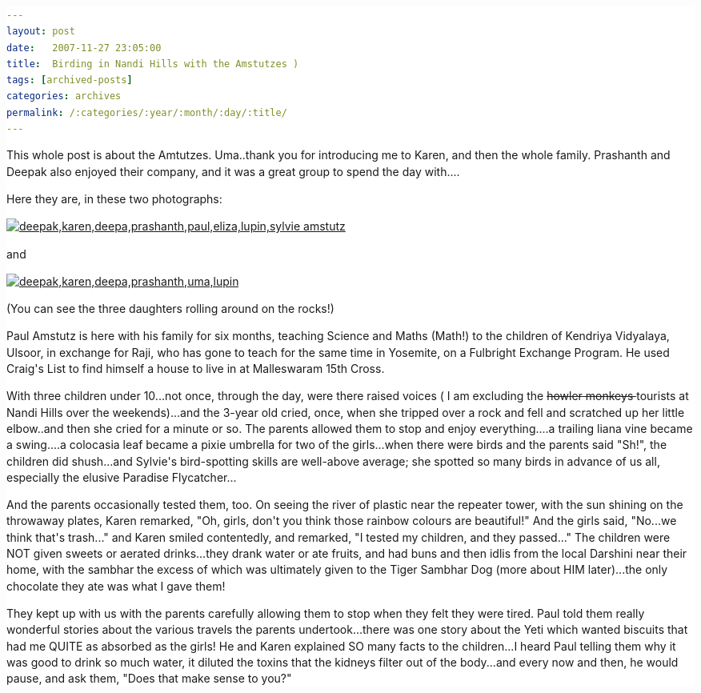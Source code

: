 ```yaml
---
layout: post
date:	2007-11-27 23:05:00
title:  Birding in Nandi Hills with the Amstutzes )
tags: [archived-posts]
categories: archives
permalink: /:categories/:year/:month/:day/:title/
---
```

This  whole post is about  the Amtutzes. Uma..thank you for introducing me to Karen, and then the whole family. Prashanth and Deepak also enjoyed their company, and it was a great group to spend the day with....


Here they are, in these two photographs:


<a href="http://www.flickr.com/photos/20401428@N08/2067573977/" title="deepak,karen,deepa,prashanth,paul,eliza,lupin,sylvie amstutz by pctrsglr, on Flickr"><img src="http://farm3.static.flickr.com/2172/2067573977_924a3ec656_o.jpg" width="480" height="360" alt="deepak,karen,deepa,prashanth,paul,eliza,lupin,sylvie amstutz" /></a>


and

<a href="http://www.flickr.com/photos/20401428@N08/2068362524/" title="deepak,karen,deepa,prashanth,uma,lupin by pctrsglr, on Flickr"><img src="http://farm3.static.flickr.com/2347/2068362524_c1e736c55f_o.jpg" width="480" height="360" alt="deepak,karen,deepa,prashanth,uma,lupin" /></a>

(You can see the three daughters rolling around on the rocks!)


<lj-cut>

Paul Amstutz is here with his family for six months, teaching Science and Maths (Math!) to the children of Kendriya Vidyalaya, Ulsoor, in exchange for Raji, who has gone to teach for the same time in Yosemite, on a Fulbright Exchange Program.  He used Craig's List to find himself a house to live in at Malleswaram 15th Cross.

 With three children under 10...not once, through the day, were there raised voices ( I am excluding the  <strike> howler monkeys </strike>  tourists at Nandi Hills over the weekends)...and the 3-year old cried, once, when she tripped over a rock and fell and scratched up her little elbow..and then she cried for a minute or so. The parents allowed them to stop and enjoy everything....a trailing liana vine became a swing....a colocasia leaf became a pixie umbrella for two of the girls...when there were birds and the parents said "Sh!", the children did shush...and Sylvie's bird-spotting skills are well-above average; she spotted so many birds in advance of us all, especially the elusive Paradise Flycatcher...

And the parents occasionally tested them, too. On seeing the river of plastic near the repeater tower, with the sun shining on the throwaway plates, Karen remarked, "Oh, girls, don't you think those rainbow colours are beautiful!" And the girls said, "No...we think that's trash..." and Karen smiled contentedly, and remarked, "I tested my children, and they passed..." The children were NOT given sweets or aerated drinks...they drank water or ate fruits, and had buns and then idlis from the local Darshini near their home, with the sambhar the excess of which was ultimately given to the Tiger Sambhar Dog (more about HIM later)...the only chocolate they ate was what I gave them!

They kept up with us with the parents carefully allowing them to stop when they felt they were tired. Paul told them really wonderful stories about the various travels the parents undertook...there was one story about the Yeti which wanted biscuits that had me QUITE as absorbed as the girls! He and Karen explained SO many facts to the children...I heard Paul telling them why it was good to drink so much water, it diluted the toxins that the kidneys filter out of the body...and every now and then, he would pause, and ask them, "Does that make sense to you?"
